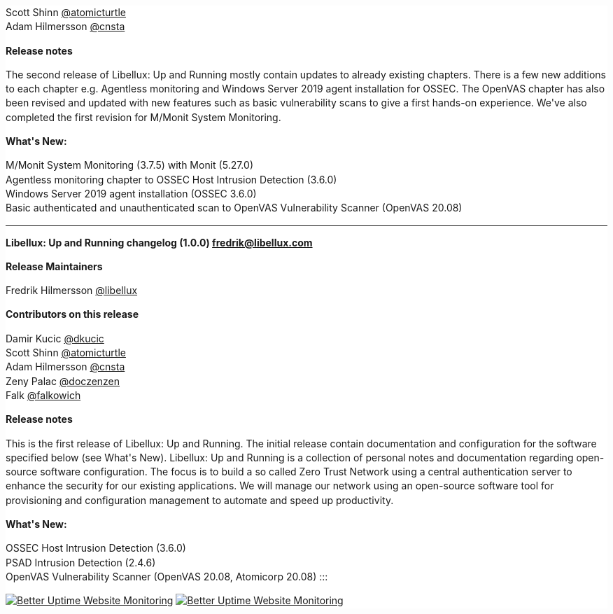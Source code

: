 Scott Shinn [@atomicturtle](https://github.com/atomicturtle)  
Adam Hilmersson [@cnsta](https://github.com/cnsta)

**Release notes**

The second release of Libellux: Up and Running mostly contain updates to already existing chapters. There is a few new additions to each chapter e.g. Agentless monitoring and Windows Server 2019 agent installation for OSSEC. The OpenVAS chapter has also been revised and updated with new features such as basic vulnerability scans to give a first hands-on experience. We've also completed the first revision for M/Monit System Monitoring.  

**What's New:**

M/Monit System Monitoring (3.7.5) with Monit (5.27.0)  
Agentless monitoring chapter to OSSEC Host Intrusion Detection (3.6.0)  
Windows Server 2019 agent installation (OSSEC 3.6.0)  
Basic authenticated and unauthenticated scan to OpenVAS Vulnerability Scanner (OpenVAS 20.08)

---

**Libellux: Up and Running changelog (1.0.0) <fredrik@libellux.com>**

**Release Maintainers**

Fredrik Hilmersson [@libellux](https://github.com/libellux)

**Contributors on this release**

Damir Kucic [@dkucic](https://github.com/dkucic)  
Scott Shinn [@atomicturtle](https://github.com/atomicturtle)  
Adam Hilmersson [@cnsta](https://github.com/cnsta)  
Zeny Palac [@doczenzen](https://twitter.com/doczenzen)  
Falk [@falkowich](https://github.com/falkowich)

**Release notes**

This is the first release of Libellux: Up and Running. The initial release contain documentation and configuration for the software specified below (see What's New). Libellux: Up and Running is a collection of personal notes and documentation regarding open-source software configuration. The focus is to build a so called Zero Trust Network using a central authentication server to enhance the security for our existing applications. We will manage our network using an open-source software tool for provisioning and configuration management to automate and speed up productivity.

**What's New:**

OSSEC Host Intrusion Detection (3.6.0)  
PSAD Intrusion Detection (2.4.6)  
OpenVAS Vulnerability Scanner (OpenVAS 20.08, Atomicorp 20.08)
:::

<a target="_blank" class="dark-only" href="https://betteruptime.com/"><img style="width: 130px; height: 52px;" alt="Better Uptime Website Monitoring" src="https://betteruptime.com/assets/static_assets/badges/dark.png" /></a>
<a target="_blank" class="light-only" href="https://betteruptime.com/"><img style="width: 130px; height: 52px;" alt="Better Uptime Website Monitoring" src="https://betteruptime.com/assets/static_assets/badges/light.png" /></a>
